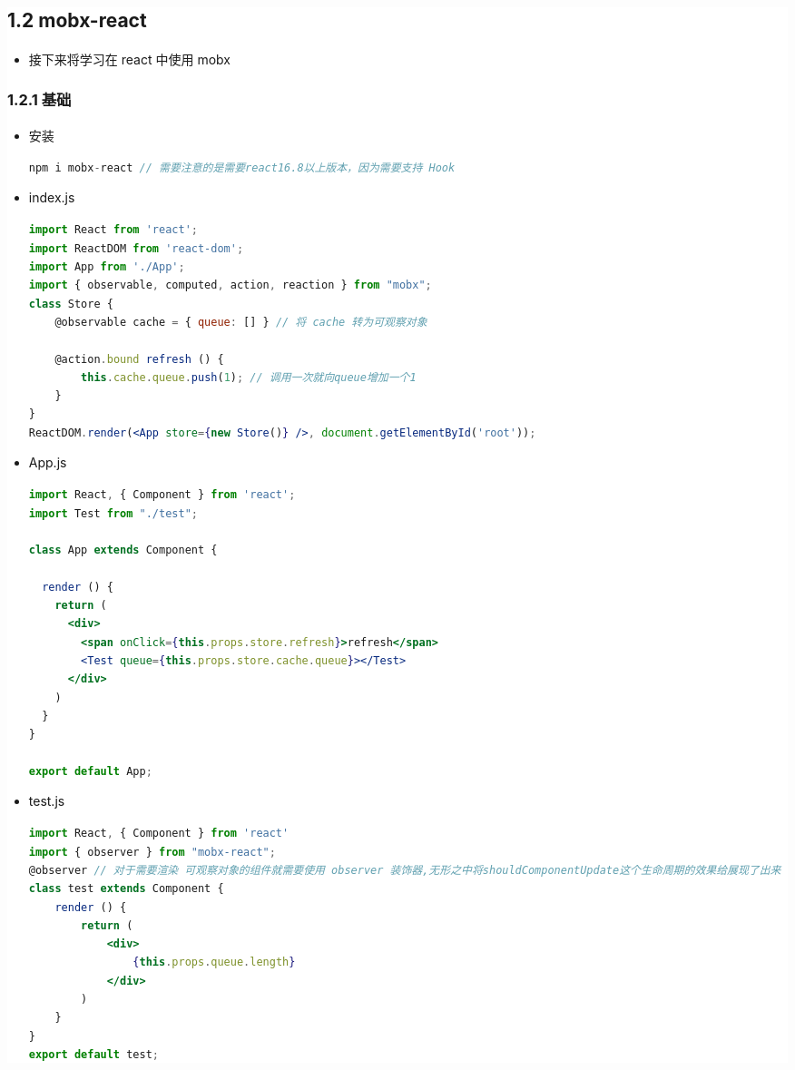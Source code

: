   

## 1.2 mobx-react

- 接下来将学习在 react 中使用 mobx

### 1.2.1 基础

- 安装

  ```js
  npm i mobx-react // 需要注意的是需要react16.8以上版本，因为需要支持 Hook
  ```

- index.js

  ```jsx
  import React from 'react';
  import ReactDOM from 'react-dom';
  import App from './App';
  import { observable, computed, action, reaction } from "mobx";
  class Store {
      @observable cache = { queue: [] } // 将 cache 转为可观察对象
  
      @action.bound refresh () {
          this.cache.queue.push(1); // 调用一次就向queue增加一个1
      }
  }
  ReactDOM.render(<App store={new Store()} />, document.getElementById('root'));
  ```

- App.js

  ```jsx
  import React, { Component } from 'react';
  import Test from "./test";
  
  class App extends Component {
  
    render () {
      return (
        <div>
          <span onClick={this.props.store.refresh}>refresh</span>
          <Test queue={this.props.store.cache.queue}></Test>
        </div>
      )
    }
  }
  
  export default App;
  ```

- test.js

  ```jsx
  import React, { Component } from 'react'
  import { observer } from "mobx-react";
  @observer // 对于需要渲染 可观察对象的组件就需要使用 observer 装饰器,无形之中将shouldComponentUpdate这个生命周期的效果给展现了出来
  class test extends Component {
      render () {
          return (
              <div>
                  {this.props.queue.length}
              </div>
          )
      }
  }
  export default test;
  ```
